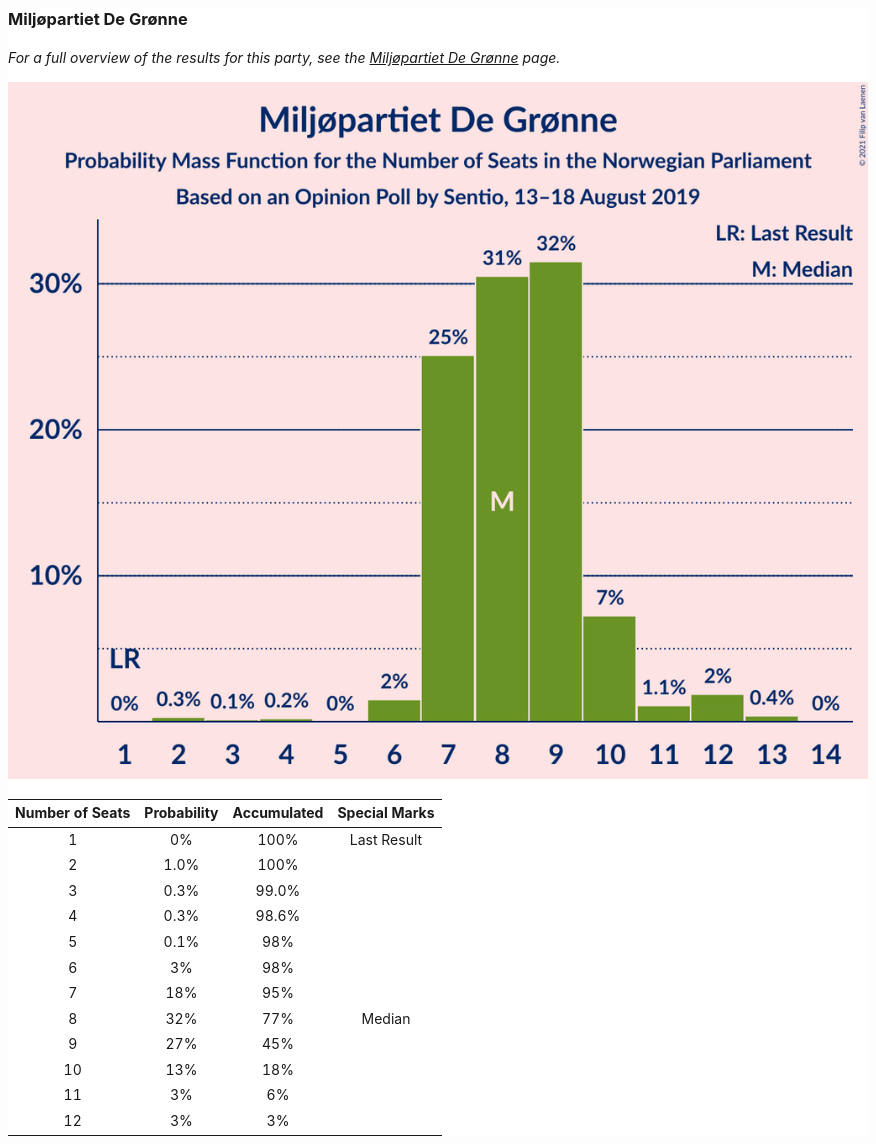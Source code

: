 ### Miljøpartiet De Grønne

*For a full overview of the results for this party, see the [Miljøpartiet De Grønne](party-miljøpartietdegrønne.html) page.*

![Graph with seats probability mass function not yet produced](2019-08-18-Sentio-seats-pmf-miljøpartietdegrønne.png "Seats Probability Mass Function")

| Number of Seats | Probability | Accumulated | Special Marks |
|:---------------:|:-----------:|:-----------:|:-------------:|
| 1 | 0% | 100% | Last Result |
| 2 | 1.0% | 100% |  |
| 3 | 0.3% | 99.0% |  |
| 4 | 0.3% | 98.6% |  |
| 5 | 0.1% | 98% |  |
| 6 | 3% | 98% |  |
| 7 | 18% | 95% |  |
| 8 | 32% | 77% | Median |
| 9 | 27% | 45% |  |
| 10 | 13% | 18% |  |
| 11 | 3% | 6% |  |
| 12 | 3% | 3% |  |